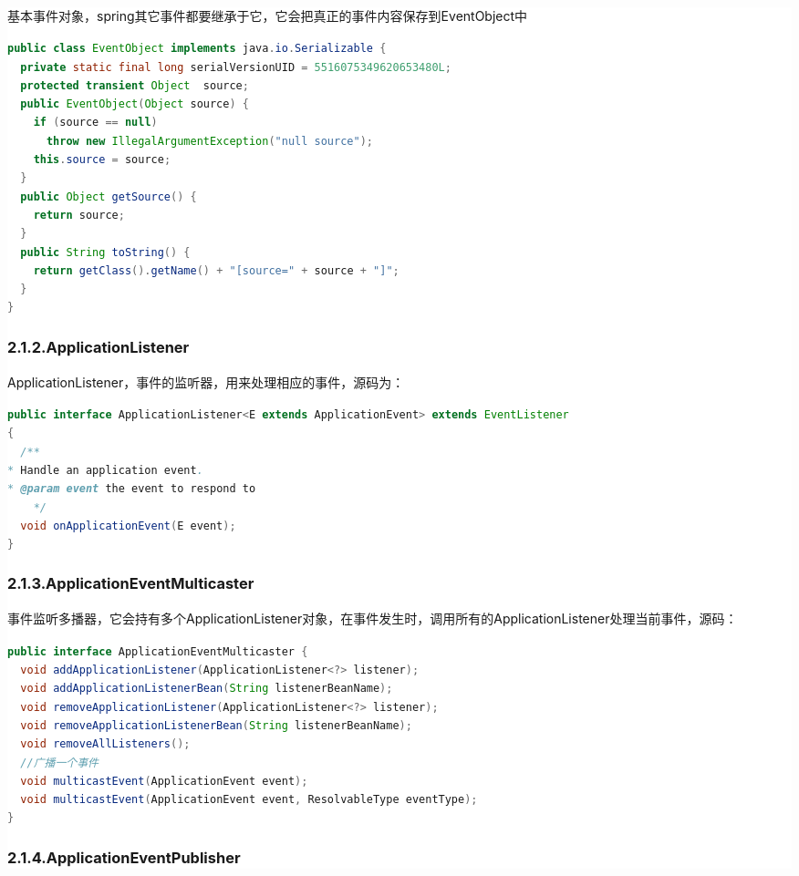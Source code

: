 基本事件对象，spring其它事件都要继承于它，它会把真正的事件内容保存到EventObject中

```java
public class EventObject implements java.io.Serializable {
  private static final long serialVersionUID = 5516075349620653480L;
  protected transient Object  source;
  public EventObject(Object source) {
    if (source == null)
      throw new IllegalArgumentException("null source");
    this.source = source;
  }
  public Object getSource() {
    return source;
  }
  public String toString() {
    return getClass().getName() + "[source=" + source + "]";
  }
}
```

### 2.1.2.ApplicationListener

ApplicationListener，事件的监听器，用来处理相应的事件，源码为：

```java
public interface ApplicationListener<E extends ApplicationEvent> extends EventListener
{
  /**
* Handle an application event.
* @param event the event to respond to
    */
  void onApplicationEvent(E event);
}
```

### 2.1.3.ApplicationEventMulticaster

事件监听多播器，它会持有多个ApplicationListener对象，在事件发生时，调用所有的ApplicationListener处理当前事件，源码：

```java
public interface ApplicationEventMulticaster {
  void addApplicationListener(ApplicationListener<?> listener);
  void addApplicationListenerBean(String listenerBeanName);
  void removeApplicationListener(ApplicationListener<?> listener);
  void removeApplicationListenerBean(String listenerBeanName);
  void removeAllListeners();
  //广播一个事件
  void multicastEvent(ApplicationEvent event);
  void multicastEvent(ApplicationEvent event, ResolvableType eventType);
}
```

### 2.1.4.ApplicationEventPublisher

